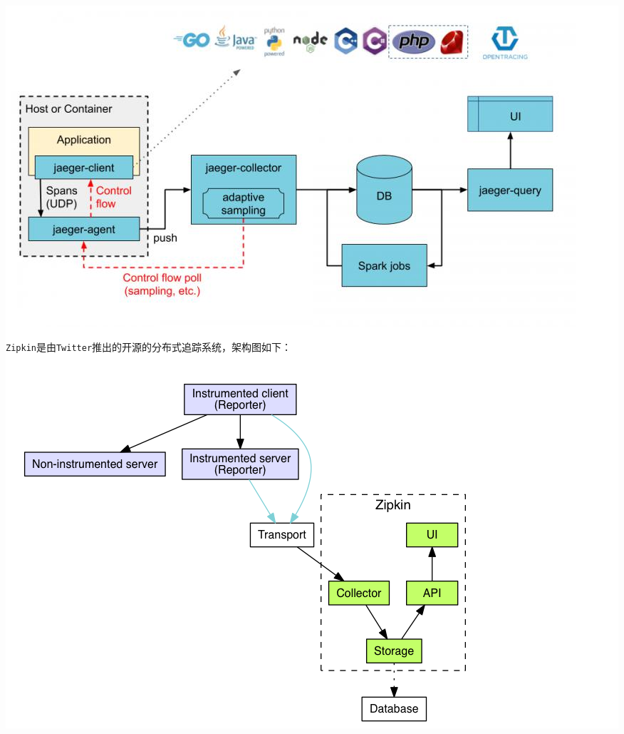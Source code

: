 ![Jaeger Architecture](images/946674-20200405181340611-1315311683.jpg)

`Zipkin`是由`Twitter`推出的开源的分布式追踪系统，架构图如下：

![Zipkin architecture](images/946674-20200405181347816-1718860451.jpg)
